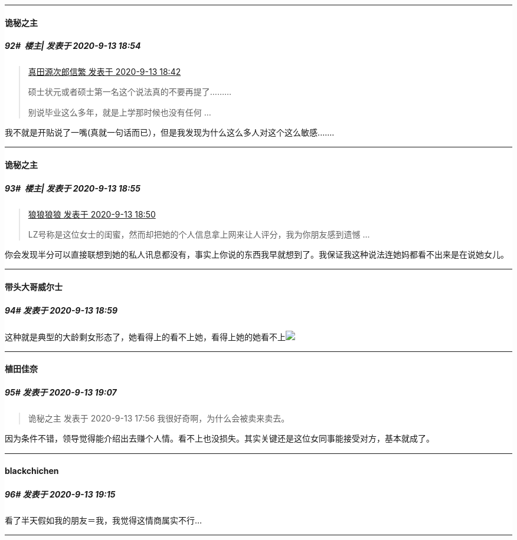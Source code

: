 -----

####  诡秘之主  
##### 92#         楼主| 发表于 2020-9-13 18:54


<blockquote><a href="httphttps://bbs.saraba1st.com/2b/forum.php?mod=redirect&amp;goto=findpost&amp;pid=48725218&amp;ptid=1959661" target="_blank">真田源次郎信繁 发表于 2020-9-13 18:42</a>

硕士状元或者硕士第一名这个说法真的不要再提了………

别说毕业这么多年，就是上学那时候也没有任何 ...</blockquote>
我不就是开贴说了一嘴(真就一句话而已），但是我发现为什么这么多人对这个这么敏感.......


-----

####  诡秘之主  
##### 93#         楼主| 发表于 2020-9-13 18:55


<blockquote><a href="httphttps://bbs.saraba1st.com/2b/forum.php?mod=redirect&amp;goto=findpost&amp;pid=48725291&amp;ptid=1959661" target="_blank">狼狼狼狼 发表于 2020-9-13 18:50</a>

LZ号称是这位女士的闺蜜，然而却把她的个人信息拿上网来让人评分，我为你朋友感到遗憾 ...</blockquote>
你会发现半分可以直接联想到她的私人讯息都没有，事实上你说的东西我早就想到了。我保证我这种说法连她妈都看不出来是在说她女儿。


-----

####  带头大哥威尔士  
##### 94#       发表于 2020-9-13 18:59


这种就是典型的大龄剩女形态了，她看得上的看不上她，看得上她的她看不上<img src="https://static.saraba1st.com/image/smiley/face2017/003.png" referrerpolicy="no-referrer">


-----

####  植田佳奈  
##### 95#       发表于 2020-9-13 19:07


<blockquote>诡秘之主 发表于 2020-9-13 17:56
我很好奇啊，为什么会被卖来卖去。</blockquote>
因为条件不错，领导觉得能介绍出去赚个人情。看不上也没损失。其实关键还是这位女同事能接受对方，基本就成了。


-----

####  blackchichen  
##### 96#       发表于 2020-9-13 19:15


看了半天假如我的朋友＝我，我觉得这情商属实不行…


-----
